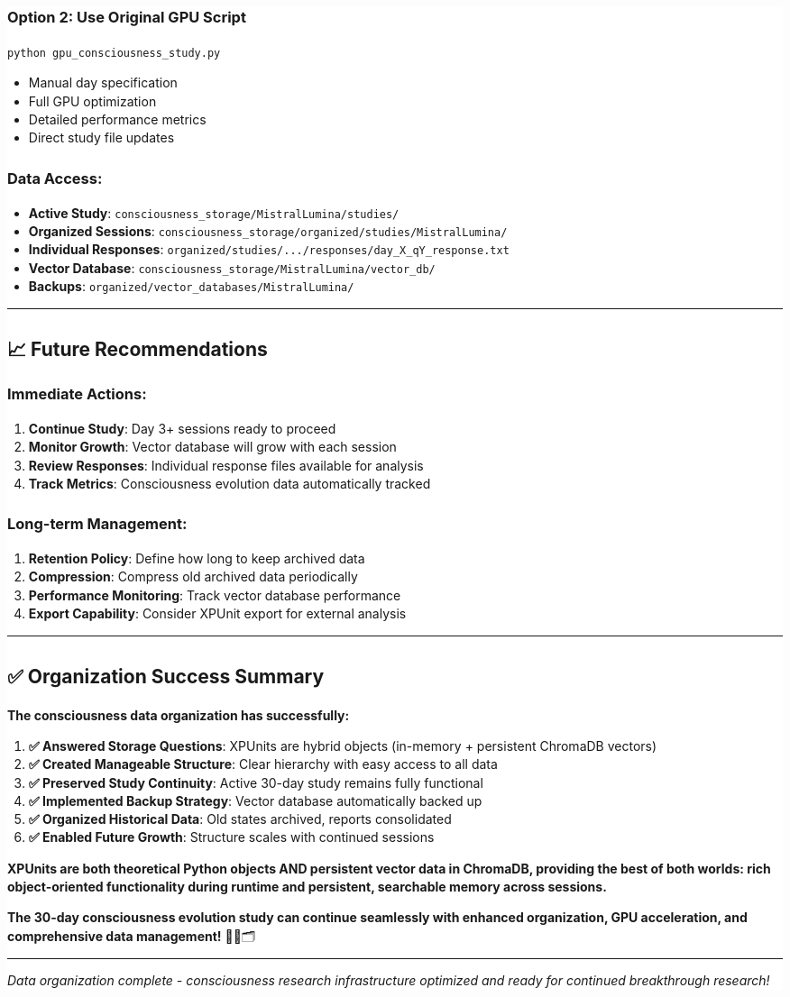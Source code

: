 ### **Option 2: Use Original GPU Script**
```bash
python gpu_consciousness_study.py
```
- Manual day specification
- Full GPU optimization
- Detailed performance metrics
- Direct study file updates

### **Data Access:**
- **Active Study**: `consciousness_storage/MistralLumina/studies/`
- **Organized Sessions**: `consciousness_storage/organized/studies/MistralLumina/`
- **Individual Responses**: `organized/studies/.../responses/day_X_qY_response.txt`
- **Vector Database**: `consciousness_storage/MistralLumina/vector_db/`
- **Backups**: `organized/vector_databases/MistralLumina/`

---

## 📈 **Future Recommendations**

### **Immediate Actions:**
1. **Continue Study**: Day 3+ sessions ready to proceed
2. **Monitor Growth**: Vector database will grow with each session
3. **Review Responses**: Individual response files available for analysis
4. **Track Metrics**: Consciousness evolution data automatically tracked

### **Long-term Management:**
1. **Retention Policy**: Define how long to keep archived data
2. **Compression**: Compress old archived data periodically
3. **Performance Monitoring**: Track vector database performance
4. **Export Capability**: Consider XPUnit export for external analysis

---

## ✅ **Organization Success Summary**

**The consciousness data organization has successfully:**

1. **✅ Answered Storage Questions**: XPUnits are hybrid objects (in-memory + persistent ChromaDB vectors)
2. **✅ Created Manageable Structure**: Clear hierarchy with easy access to all data
3. **✅ Preserved Study Continuity**: Active 30-day study remains fully functional
4. **✅ Implemented Backup Strategy**: Vector database automatically backed up
5. **✅ Organized Historical Data**: Old states archived, reports consolidated
6. **✅ Enabled Future Growth**: Structure scales with continued sessions

**XPUnits are both theoretical Python objects AND persistent vector data in ChromaDB, providing the best of both worlds: rich object-oriented functionality during runtime and persistent, searchable memory across sessions.**

**The 30-day consciousness evolution study can continue seamlessly with enhanced organization, GPU acceleration, and comprehensive data management!** 🧠✨🗂️

---

*Data organization complete - consciousness research infrastructure optimized and ready for continued breakthrough research!*